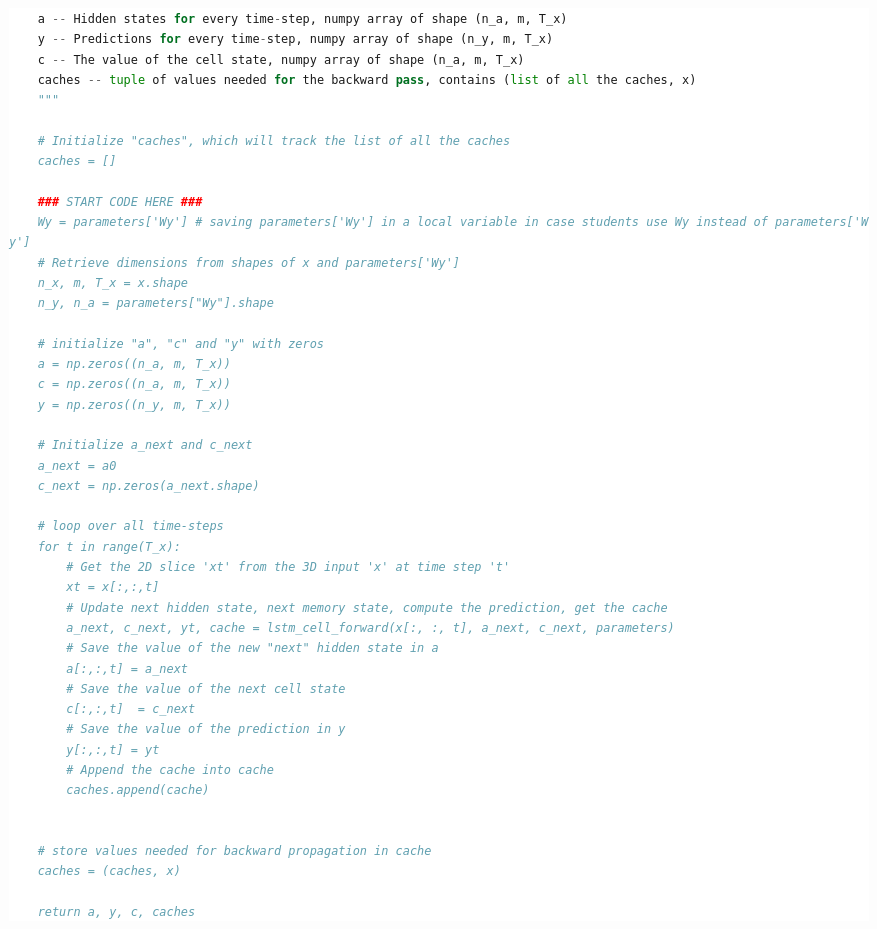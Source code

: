 ```python
    a -- Hidden states for every time-step, numpy array of shape (n_a, m, T_x)
    y -- Predictions for every time-step, numpy array of shape (n_y, m, T_x)
    c -- The value of the cell state, numpy array of shape (n_a, m, T_x)
    caches -- tuple of values needed for the backward pass, contains (list of all the caches, x)
    """

    # Initialize "caches", which will track the list of all the caches
    caches = []
    
    ### START CODE HERE ###
    Wy = parameters['Wy'] # saving parameters['Wy'] in a local variable in case students use Wy instead of parameters['Wy']
    # Retrieve dimensions from shapes of x and parameters['Wy']
    n_x, m, T_x = x.shape
    n_y, n_a = parameters["Wy"].shape
    
    # initialize "a", "c" and "y" with zeros
    a = np.zeros((n_a, m, T_x))
    c = np.zeros((n_a, m, T_x))
    y = np.zeros((n_y, m, T_x))
    
    # Initialize a_next and c_next
    a_next = a0
    c_next = np.zeros(a_next.shape)
    
    # loop over all time-steps
    for t in range(T_x):
        # Get the 2D slice 'xt' from the 3D input 'x' at time step 't'
        xt = x[:,:,t]
        # Update next hidden state, next memory state, compute the prediction, get the cache
        a_next, c_next, yt, cache = lstm_cell_forward(x[:, :, t], a_next, c_next, parameters)
        # Save the value of the new "next" hidden state in a
        a[:,:,t] = a_next
        # Save the value of the next cell state
        c[:,:,t]  = c_next
        # Save the value of the prediction in y
        y[:,:,t] = yt
        # Append the cache into cache
        caches.append(cache)
        
    
    # store values needed for backward propagation in cache
    caches = (caches, x)

    return a, y, c, caches
```